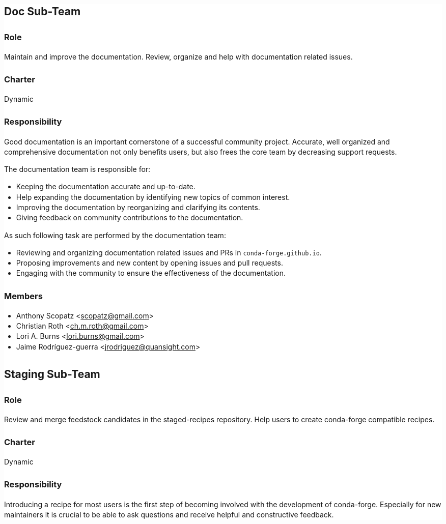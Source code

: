 ## Doc Sub-Team

### Role

Maintain and improve the documentation. Review, organize and help with documentation related issues.

### Charter

Dynamic

### Responsibility

Good documentation is an important cornerstone of a successful community project.
Accurate, well organized and comprehensive documentation not only benefits users, but also frees
the core team by decreasing support requests.

The documentation team is responsible for:

- Keeping the documentation accurate and up-to-date.
- Help expanding the documentation by identifying new topics of common interest.
- Improving the documentation by reorganizing and clarifying its contents.
- Giving feedback on community contributions to the documentation.

As such following task are performed by the documentation team:

- Reviewing and organizing documentation related issues and PRs in `conda-forge.github.io`.
- Proposing improvements and new content by opening issues and pull requests.
- Engaging with the community to ensure the effectiveness of the documentation.

### Members

- Anthony Scopatz <[scopatz@gmail.com](mailto:scopatz@gmail.com)>
- Christian Roth <[ch.m.roth@gmail.com](mailto:ch.m.roth@gmail.com)>
- Lori A. Burns <[lori.burns@gmail.com](mailto:lori.burns@gmail.com)>
- Jaime Rodríguez-guerra <[jrodriguez@quansight.com](mailto:jrodriguez@quansight.com)>

## Staging Sub-Team

### Role

Review and merge feedstock candidates in the staged-recipes repository. Help users to create
conda-forge compatible recipes.

### Charter

Dynamic

### Responsibility

Introducing a recipe for most users is the first step of becoming involved with the development of conda-forge.
Especially for new maintainers it is crucial to be able to ask questions and receive helpful and constructive feedback.
